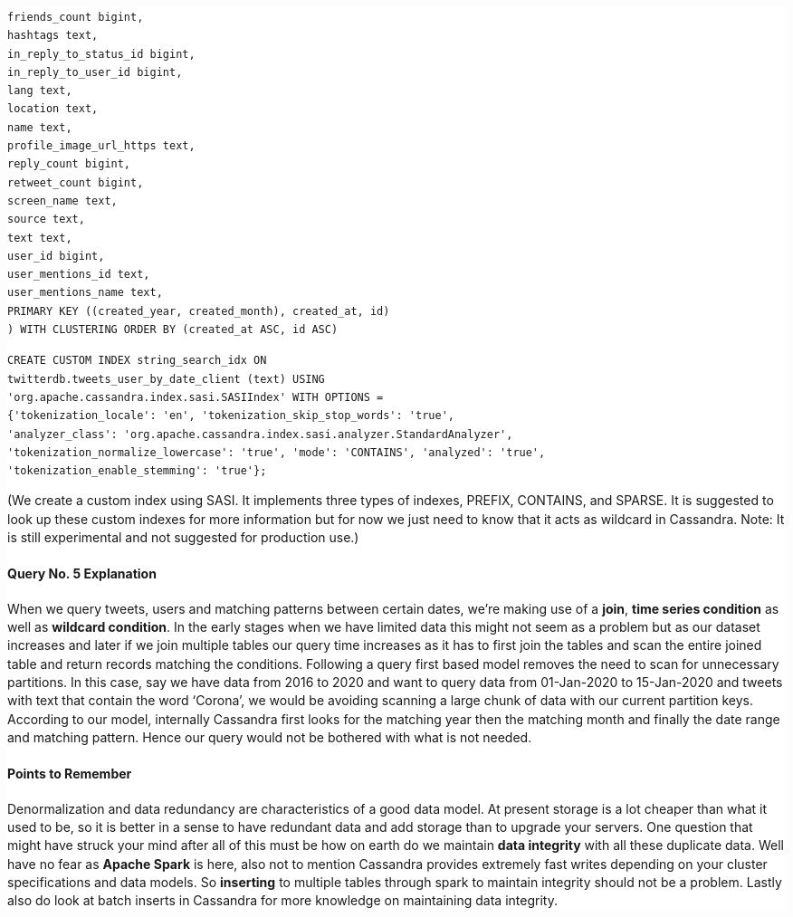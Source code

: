 ```
friends_count bigint,
hashtags text,
in_reply_to_status_id bigint,
in_reply_to_user_id bigint,
lang text,
location text,
name text,
profile_image_url_https text,
reply_count bigint,
retweet_count bigint,
screen_name text,
source text,
text text,
user_id bigint,
user_mentions_id text,
user_mentions_name text,
PRIMARY KEY ((created_year, created_month), created_at, id)
) WITH CLUSTERING ORDER BY (created_at ASC, id ASC)
```
```
CREATE CUSTOM INDEX string_search_idx ON
twitterdb.tweets_user_by_date_client (text) USING
'org.apache.cassandra.index.sasi.SASIIndex' WITH OPTIONS =
{'tokenization_locale': 'en', 'tokenization_skip_stop_words': 'true',
'analyzer_class': 'org.apache.cassandra.index.sasi.analyzer.StandardAnalyzer',
'tokenization_normalize_lowercase': 'true', 'mode': 'CONTAINS', 'analyzed': 'true',
'tokenization_enable_stemming': 'true'};
```
(We create a custom index using SASI. It implements three types of indexes, PREFIX, CONTAINS, and SPARSE. It is suggested to look up these custom indexes for more information but for now we just need to know that it acts as wildcard in Cassandra. Note: It is still experimental and not suggested for production use.)

#### Query No. 5 Explanation
When we query tweets, users and matching patterns between certain dates, we’re making use of a **join**, **time series condition** as well as **wildcard condition**. In the early stages when we have limited data this might not seem as a problem but as our dataset increases and later if we join multiple tables our query time increases as it has to first join the tables and scan the entire joined table and return records matching the conditions. Following a query first based model removes the need to scan for unnecessary partitions. In this case, say we have data from 2016 to 2020 and want to query data from 01-Jan-2020 to 15-Jan-2020 and tweets with text that contain the word ‘Corona’, we would be avoiding scanning a large chunk of data with our current partition keys. According to our model, internally Cassandra first looks for the matching year then the matching month and finally the date range and matching pattern. Hence our query would not be bothered with what is not needed.

#### Points to Remember
Denormalization and data redundancy are characteristics of a good data model. At present storage is a lot cheaper than what it used to be, so it is better in a sense to have redundant data and add storage than to upgrade your servers. One question that might have struck your mind after all of this must be how on earth do we maintain **data integrity** with all these duplicate data. Well have no fear as **Apache Spark** is here, also not to mention Cassandra provides extremely fast writes depending on your cluster specifications and data models. So **inserting** to multiple tables through spark to maintain integrity should not be a problem. Lastly also do look at batch inserts in Cassandra for more knowledge on maintaining data integrity.
